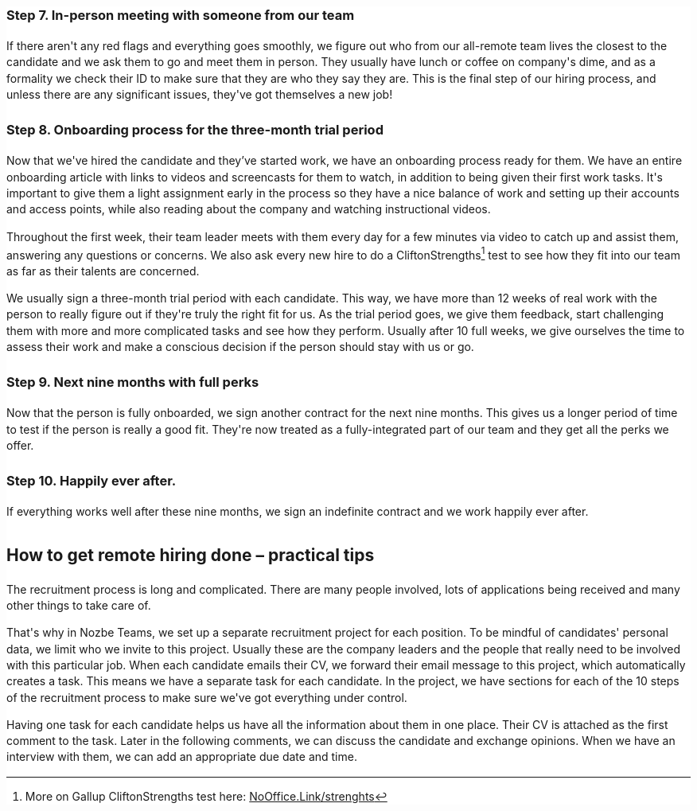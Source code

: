 ### Step 7. In-person meeting with someone from our team

If there aren't any red flags and everything goes smoothly, we figure out who from our all-remote team lives the closest to the candidate and we ask them to go and meet them in person. They usually have lunch or coffee on company's dime, and as a formality we check their ID to make sure that they are who they say they are. This is the final step of our hiring process, and unless there are any significant issues, they've got themselves a new job!

### Step 8. Onboarding process for the three-month trial period

Now that we've hired the candidate and they’ve started work, we have an onboarding process ready for them. We have an entire onboarding article with links to videos and screencasts for them to watch, in addition to being given their first work tasks. It's important to give them a light assignment early in the process so they have a nice balance of work and setting up their accounts and access points, while also reading about the company and watching instructional videos.

Throughout the first week, their team leader meets with them every day for a few minutes via video to catch up and assist them, answering any questions or concerns. We also ask every new hire to do a CliftonStrengths[^3] test to see how they fit into our team as far as their talents are concerned.

We usually sign a three-month trial period with each candidate. This way, we have more than 12 weeks of real work with the person to really figure out if they're truly the right fit for us. As the trial period goes, we give them feedback, start challenging them with more and more complicated tasks and see how they perform. Usually after 10 full weeks, we give ourselves the time to assess their work and make a conscious decision if the person should stay with us or go.

### Step 9. Next nine months with full perks

Now that the person is fully onboarded, we sign another contract for the next nine months. This gives us a longer period of time to test if the person is really a good fit. They're now treated as a fully-integrated part of our team and they get all the perks we offer.

### Step 10. Happily ever after.

If everything works well after these nine months, we sign an indefinite contract and we work happily ever after.

## How to get remote hiring done – practical tips

The recruitment process is long and complicated. There are many people involved, lots of applications being received and many other things to take care of.

That's why in Nozbe Teams, we set up a separate recruitment project for each position. To be mindful of candidates' personal data, we limit who we invite to this project. Usually these are the company leaders and the people that really need to be involved with this particular job. When each candidate emails their CV, we forward their email message to this project, which automatically creates a task. This means we have a separate task for each candidate. In the project, we have sections for each of the 10 steps of the recruitment process to make sure we've got everything under control.

Having one task for each candidate helps us have all the information about them in one place. Their CV is attached as the first comment to the task. Later in the following comments, we can discuss the candidate and exchange opinions. When we have an interview with them, we can add an appropriate due date and time.


[^1]: Here are some of the recent job descriptions. One by Basecamp: [NoOffice.link/basecamphires](https://nooffice.link/basecamphires) and other one by Nozbe: [NoOffice.link/nozbehires](https://nooffice.link/nozbehires).
[^2]: We simply use Google Forms for this: [NoOffice.link/forms](https://nooffice.link/forms)
[^3]: More on Gallup CliftonStrengths test here: [NoOffice.Link/strenghts](https://nooffice.link/strenghts) 
[^4]: Internally, we use Slack as our chat program: [NoOffice.Link/slack](https://nooffice.link/slack)
[^5]: Here's an example of our site: [NoOffice.Link/careers](https://nooffice.link/careers)